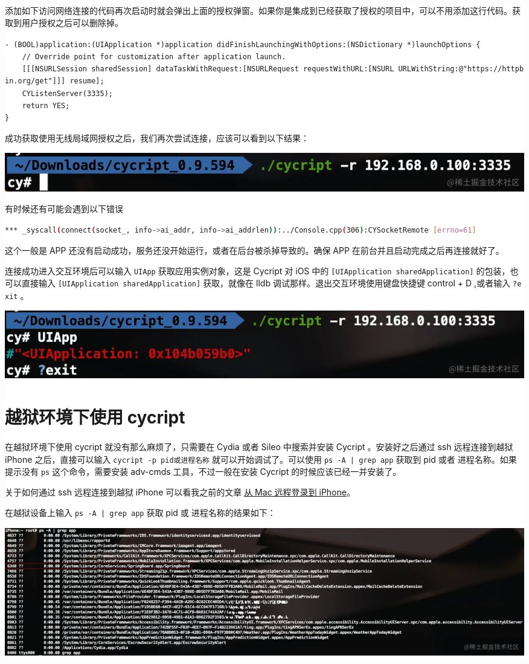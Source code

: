 添加如下访问网络连接的代码再次启动时就会弹出上面的授权弹窗。如果你是集成到已经获取了授权的项目中，可以不用添加这行代码。获取到用户授权之后可以删除掉。

``` objc
- (BOOL)application:(UIApplication *)application didFinishLaunchingWithOptions:(NSDictionary *)launchOptions {
    // Override point for customization after application launch.
    [[[NSURLSession sharedSession] dataTaskWithRequest:[NSURLRequest requestWithURL:[NSURL URLWithString:@"https://httpbin.org/get"]]] resume];
    CYListenServer(3335);
    return YES;
}
```

成功获取使用无线局域网授权之后，我们再次尝试连接，应该可以看到以下结果：

![image.png](Cycript/f0f3c160f2c44b3a80889a1592ec35a5~tplv-k3u1fbpfcp-zoom-in-crop-mark_1512_0_0_0.webp)

有时候还有可能会遇到以下错误

``` sh
*** _syscall(connect(socket_, info->ai_addr, info->ai_addrlen)):../Console.cpp(306):CYSocketRemote [errno=61]
``` 

这个一般是 APP 还没有启动成功，服务还没开始运行，或者在后台被杀掉导致的。确保 APP 在前台并且启动完成之后再连接就好了。

连接成功进入交互环境后可以输入 `UIApp` 获取应用实例对象，这是 Cycript 对 iOS 中的 `[UIApplication sharedApplication]` 的包装，也可以直接输入 `[UIApplication sharedApplication]` 获取，就像在 lldb 调试那样。退出交互环境使用键盘快捷键 control + D ,或者输入 `?exit` 。

![image.png](Cycript/d6407aa127834c71937f55b80ccef1ba~tplv-k3u1fbpfcp-zoom-in-crop-mark_1512_0_0_0.webp)

# 越狱环境下使用 cycript

在越狱环境下使用 cycript 就没有那么麻烦了，只需要在 Cydia 或者 Sileo 中搜索并安装 Cycript 。安装好之后通过 ssh 远程连接到越狱 iPhone 之后，直接可以输入 `cycript -p pid或进程名称` 就可以开始调试了。可以使用 `ps -A | grep app` 获取到 pid 或者 进程名称。如果提示没有 `ps` 这个命令，需要安装 adv-cmds 工具，不过一般在安装 Cycript 的时候应该已经一并安装了。

关于如何通过 ssh 远程连接到越狱 iPhone 可以看我之前的文章 [从 Mac 远程登录到 iPhone](https://juejin.cn/post/7262982452768145465)。

在越狱设备上输入 `ps -A | grep app` 获取 pid 或 进程名称的结果如下：

![image.png](Cycript/177b4189f70b4a058ed8ac4b0743ebe6~tplv-k3u1fbpfcp-zoom-in-crop-mark_1512_0_0_0.webp)
